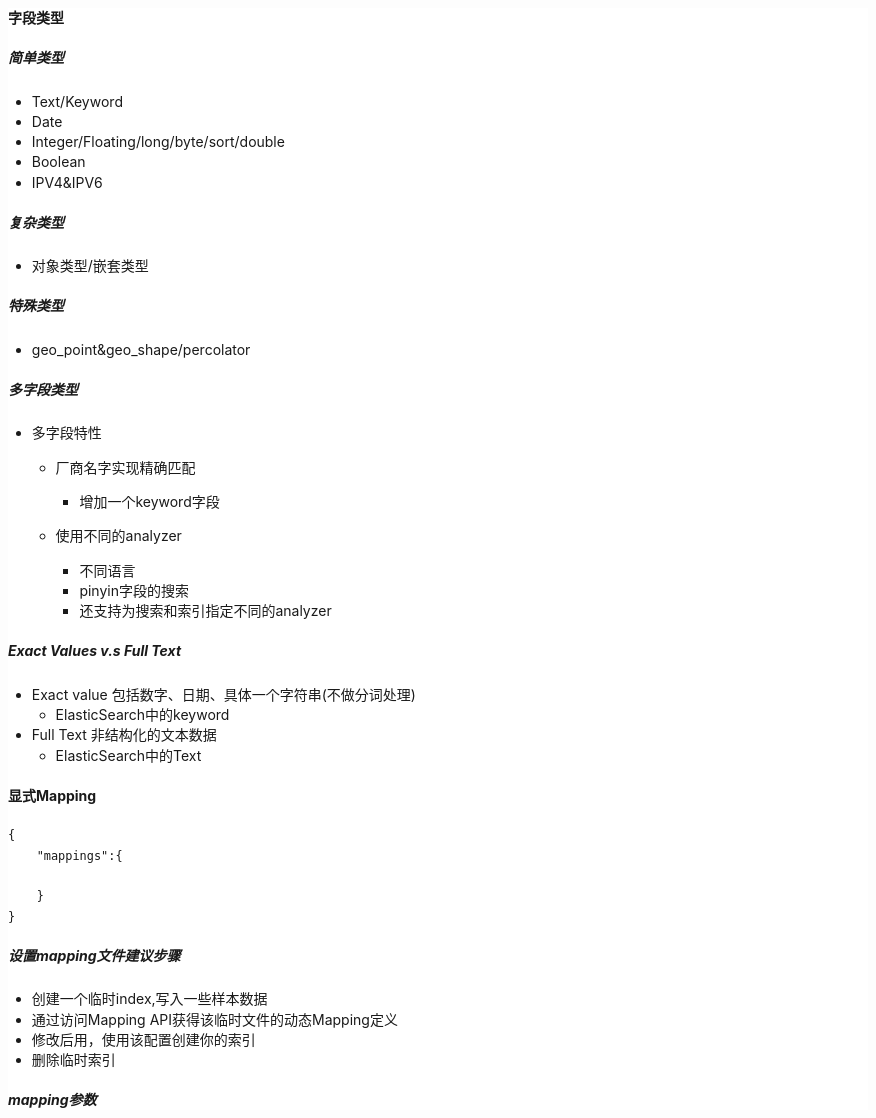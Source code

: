 

#### 字段类型

##### 简单类型

- Text/Keyword
- Date
- Integer/Floating/long/byte/sort/double
- Boolean
- IPV4&IPV6

##### 复杂类型

- 对象类型/嵌套类型

##### 特殊类型

- geo_point&geo_shape/percolator

##### 多字段类型

- 多字段特性

  - 厂商名字实现精确匹配
    - 增加一个keyword字段

  - 使用不同的analyzer
    - 不同语言
    - pinyin字段的搜索
    - 还支持为搜索和索引指定不同的analyzer

##### Exact Values v.s Full Text

- Exact value 包括数字、日期、具体一个字符串(不做分词处理)
  - ElasticSearch中的keyword
- Full Text 非结构化的文本数据
  - ElasticSearch中的Text

#### 显式Mapping

```elasticsearch
{
	"mappings":{
	
	}
}
```

##### 设置mapping文件建议步骤

- 创建一个临时index,写入一些样本数据
- 通过访问Mapping API获得该临时文件的动态Mapping定义
- 修改后用，使用该配置创建你的索引
- 删除临时索引

##### mapping参数
